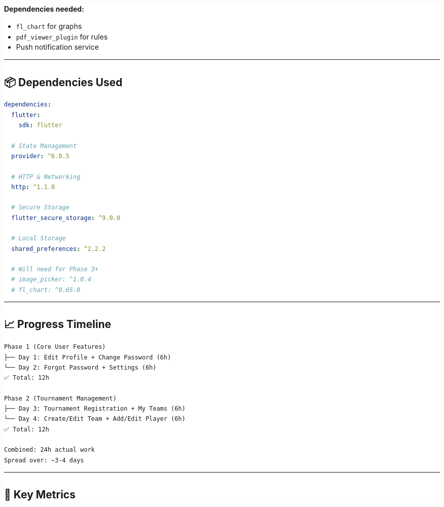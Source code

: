 **Dependencies needed:**
- `fl_chart` for graphs
- `pdf_viewer_plugin` for rules
- Push notification service

---

## 📦 Dependencies Used

```yaml
dependencies:
  flutter:
    sdk: flutter
  
  # State Management
  provider: ^6.0.5
  
  # HTTP & Networking
  http: ^1.1.0
  
  # Secure Storage
  flutter_secure_storage: ^9.0.0
  
  # Local Storage
  shared_preferences: ^2.2.2
  
  # Will need for Phase 3+
  # image_picker: ^1.0.4
  # fl_chart: ^0.65.0
```

---

## 📈 Progress Timeline

```
Phase 1 (Core User Features)
├── Day 1: Edit Profile + Change Password (6h)
└── Day 2: Forgot Password + Settings (6h)
✅ Total: 12h

Phase 2 (Tournament Management)
├── Day 3: Tournament Registration + My Teams (6h)
└── Day 4: Create/Edit Team + Add/Edit Player (6h)
✅ Total: 12h

Combined: 24h actual work
Spread over: ~3-4 days
```

---

## 🎯 Key Metrics
